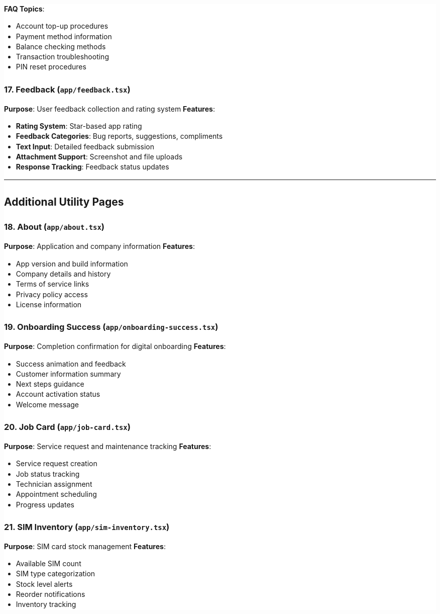 **FAQ Topics**:
- Account top-up procedures
- Payment method information
- Balance checking methods
- Transaction troubleshooting
- PIN reset procedures

### 17. Feedback (`app/feedback.tsx`)
**Purpose**: User feedback collection and rating system
**Features**:
- **Rating System**: Star-based app rating
- **Feedback Categories**: Bug reports, suggestions, compliments
- **Text Input**: Detailed feedback submission
- **Attachment Support**: Screenshot and file uploads
- **Response Tracking**: Feedback status updates

---

## Additional Utility Pages

### 18. About (`app/about.tsx`)
**Purpose**: Application and company information
**Features**:
- App version and build information
- Company details and history
- Terms of service links
- Privacy policy access
- License information

### 19. Onboarding Success (`app/onboarding-success.tsx`)
**Purpose**: Completion confirmation for digital onboarding
**Features**:
- Success animation and feedback
- Customer information summary
- Next steps guidance
- Account activation status
- Welcome message

### 20. Job Card (`app/job-card.tsx`)
**Purpose**: Service request and maintenance tracking
**Features**:
- Service request creation
- Job status tracking
- Technician assignment
- Appointment scheduling
- Progress updates

### 21. SIM Inventory (`app/sim-inventory.tsx`)
**Purpose**: SIM card stock management
**Features**:
- Available SIM count
- SIM type categorization
- Stock level alerts
- Reorder notifications
- Inventory tracking
